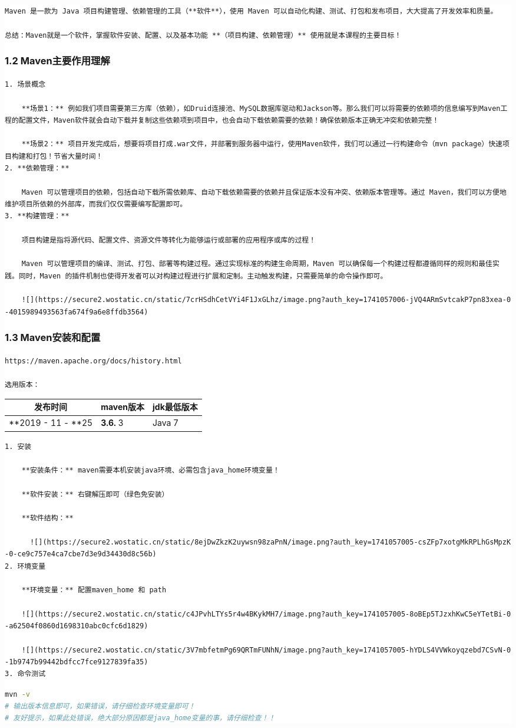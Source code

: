     Maven 是一款为 Java 项目构建管理、依赖管理的工具（**软件**），使用 Maven 可以自动化构建、测试、打包和发布项目，大大提高了开发效率和质量。

    总结：Maven就是一个软件，掌握软件安装、配置、以及基本功能 **（项目构建、依赖管理）** 使用就是本课程的主要目标！

### 1.2 Maven主要作用理解

    1. 场景概念

        **场景1：** 例如我们项目需要第三方库（依赖），如Druid连接池、MySQL数据库驱动和Jackson等。那么我们可以将需要的依赖项的信息编写到Maven工程的配置文件，Maven软件就会自动下载并复制这些依赖项到项目中，也会自动下载依赖需要的依赖！确保依赖版本正确无冲突和依赖完整！

        **场景2：** 项目开发完成后，想要将项目打成.war文件，并部署到服务器中运行，使用Maven软件，我们可以通过一行构建命令（mvn package）快速项目构建和打包！节省大量时间！  
    2. **依赖管理：**

        Maven 可以管理项目的依赖，包括自动下载所需依赖库、自动下载依赖需要的依赖并且保证版本没有冲突、依赖版本管理等。通过 Maven，我们可以方便地维护项目所依赖的外部库，而我们仅仅需要编写配置即可。  
    3. **构建管理：**

        项目构建是指将源代码、配置文件、资源文件等转化为能够运行或部署的应用程序或库的过程！

        Maven 可以管理项目的编译、测试、打包、部署等构建过程。通过实现标准的构建生命周期，Maven 可以确保每一个构建过程都遵循同样的规则和最佳实践。同时，Maven 的插件机制也使得开发者可以对构建过程进行扩展和定制。主动触发构建，只需要简单的命令操作即可。

        ![](https://secure2.wostatic.cn/static/7crHSdhCetVYi4F1JxGLhz/image.png?auth_key=1741057006-jVQ4ARmSvtcakP7pn83xea-0-4015989493563fa674f9a6e8ffdb3564)​

### 1.3 Maven安装和配置

    https://maven.apache.org/docs/history.html

    选用版本：

|发布时间|maven版本|jdk最低版本|
| --------------------| -----------| -------------|
|**2019 - 11 - **25|**3.6.** 3|Java 7|

    1. 安装

        **安装条件：** maven需要本机安装java环境、必需包含java_home环境变量！

        **软件安装：** 右键解压即可（绿色免安装）

        **软件结构：**

          ![](https://secure2.wostatic.cn/static/8ejDwZkzK2uywsn98zaPnN/image.png?auth_key=1741057005-csZFp7xotgMkRPLhGsMpzK-0-ce9c757e4ca7cbe7d3e9d34430d8c56b)  
    2. 环境变量

        **环境变量：** 配置maven_home 和 path

        ![](https://secure2.wostatic.cn/static/c4JPvhLTYs5r4w4BKykMH7/image.png?auth_key=1741057005-8oBEp5TJzxhKwC5eYTetBi-0-a62504f0860d1698310abc0cfc6d1829)​

        ![](https://secure2.wostatic.cn/static/3V7mbfetmPg69QRTmFUNhN/image.png?auth_key=1741057005-hYDLS4VVWkoyqzebd7CSvN-0-1b9747b99442bdfcc7fce9127839fa35)  
    3. 命令测试

```Bash
mvn -v 
# 输出版本信息即可，如果错误，请仔细检查环境变量即可！
# 友好提示，如果此处错误，绝大部分原因都是java_home变量的事，请仔细检查！！
```
